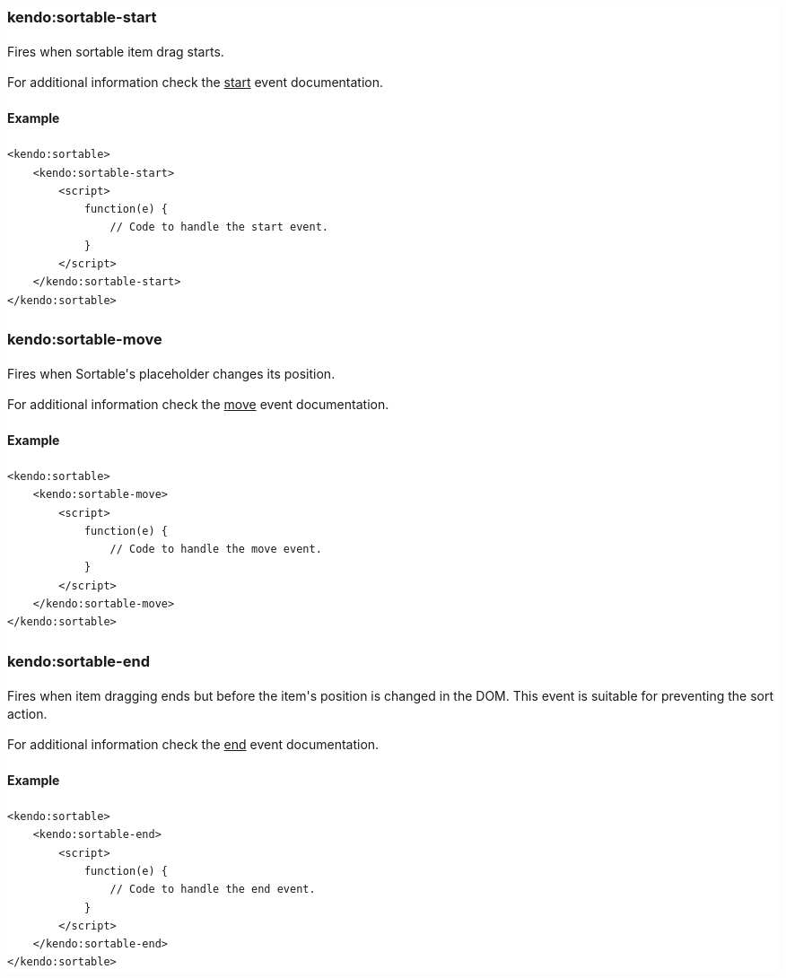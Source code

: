 ### kendo:sortable-start

Fires when sortable item drag starts.


For additional information check the [start](/kendo-ui/api/web/sortable#events-start) event documentation.

#### Example
    <kendo:sortable>
        <kendo:sortable-start>
            <script>
                function(e) {
                    // Code to handle the start event.
                }
            </script>
        </kendo:sortable-start>
    </kendo:sortable>

### kendo:sortable-move

Fires when Sortable's placeholder changes its position.


For additional information check the [move](/kendo-ui/api/web/sortable#events-move) event documentation.

#### Example
    <kendo:sortable>
        <kendo:sortable-move>
            <script>
                function(e) {
                    // Code to handle the move event.
                }
            </script>
        </kendo:sortable-move>
    </kendo:sortable>

### kendo:sortable-end

Fires when item dragging ends but before the item's position is changed in the DOM. This event is suitable for preventing the sort action.


For additional information check the [end](/kendo-ui/api/web/sortable#events-end) event documentation.

#### Example
    <kendo:sortable>
        <kendo:sortable-end>
            <script>
                function(e) {
                    // Code to handle the end event.
                }
            </script>
        </kendo:sortable-end>
    </kendo:sortable>
